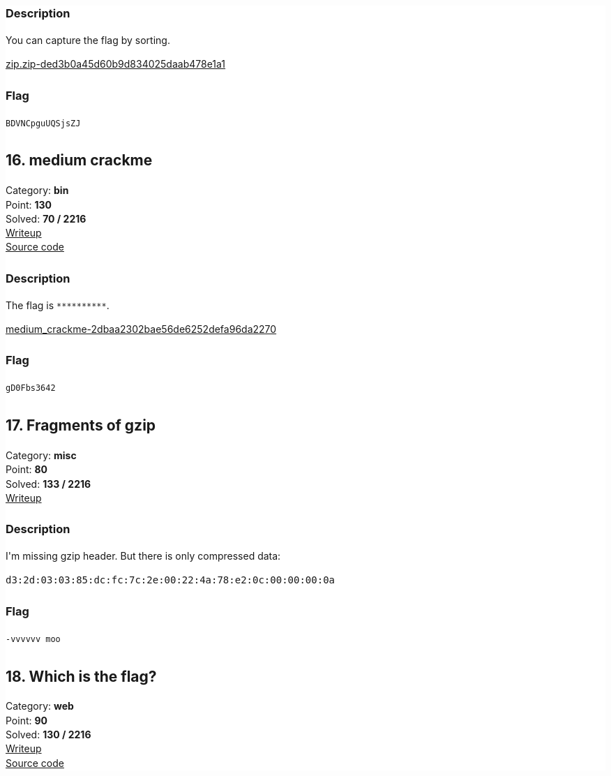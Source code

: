 ### Description

<p>You can capture the flag by sorting.</p>
<a href="dat/zip.zip-ded3b0a45d60b9d834025daab478e1a1">zip.zip-ded3b0a45d60b9d834025daab478e1a1</a>

### Flag

```
BDVNCpguUQSjsZJ
```

## 16. medium crackme

Category: **bin**  
Point: **130**  
Solved: **70 / 2216**  
[Writeup](writeup/16.md)  
[Source code](source/16)

### Description

<p>The flag is <code>**********</code>.</p>
<a href="dat/medium_crackme-2dbaa2302bae56de6252defa96da2270">medium_crackme-2dbaa2302bae56de6252defa96da2270</a>

### Flag

```
gD0Fbs3642
```

## 17. Fragments of gzip

Category: **misc**  
Point: **80**  
Solved: **133 / 2216**  
[Writeup](writeup/17.md)

### Description

<p>I'm missing gzip header. But there is only compressed data:</p>
<pre>d3:2d:03:03:85:dc:fc:7c:2e:00:22:4a:78:e2:0c:00:00:00:0a</pre>

### Flag

```
-vvvvvv moo
```

## 18. Which is the flag?

Category: **web**  
Point: **90**  
Solved: **130 / 2216**  
[Writeup](writeup/18.md)  
[Source code](source/18)
